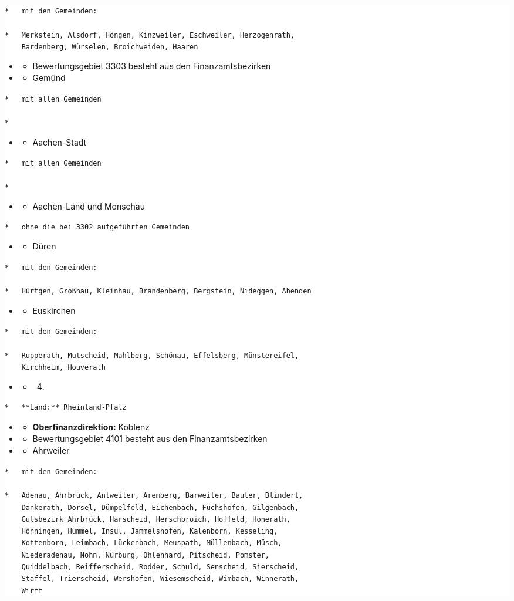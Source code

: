     *   mit den Gemeinden:

    *   Merkstein, Alsdorf, Höngen, Kinzweiler, Eschweiler, Herzogenrath,
        Bardenberg, Würselen, Broichweiden, Haaren


*    *   Bewertungsgebiet 3303 besteht aus den Finanzamtsbezirken


*    *   Gemünd

    *   mit allen Gemeinden

    *

*    *   Aachen-Stadt

    *   mit allen Gemeinden

    *

*    *   Aachen-Land und Monschau

    *   ohne die bei 3302 aufgeführten Gemeinden


*    *   Düren

    *   mit den Gemeinden:

    *   Hürtgen, Großhau, Kleinhau, Brandenberg, Bergstein, Nideggen, Abenden


*    *   Euskirchen

    *   mit den Gemeinden:

    *   Rupperath, Mutscheid, Mahlberg, Schönau, Effelsberg, Münstereifel,
        Kirchheim, Houverath





*    *   4.

    *   **Land:** Rheinland-Pfalz


*    *   **Oberfinanzdirektion:** Koblenz


*    *   Bewertungsgebiet 4101 besteht aus den Finanzamtsbezirken


*    *   Ahrweiler

    *   mit den Gemeinden:

    *   Adenau, Ahrbrück, Antweiler, Aremberg, Barweiler, Bauler, Blindert,
        Dankerath, Dorsel, Dümpelfeld, Eichenbach, Fuchshofen, Gilgenbach,
        Gutsbezirk Ahrbrück, Harscheid, Herschbroich, Hoffeld, Honerath,
        Hönningen, Hümmel, Insul, Jammelshofen, Kalenborn, Kesseling,
        Kottenborn, Leimbach, Lückenbach, Meuspath, Müllenbach, Müsch,
        Niederadenau, Nohn, Nürburg, Ohlenhard, Pitscheid, Pomster,
        Quiddelbach, Reifferscheid, Rodder, Schuld, Senscheid, Sierscheid,
        Staffel, Trierscheid, Wershofen, Wiesemscheid, Wimbach, Winnerath,
        Wirft
